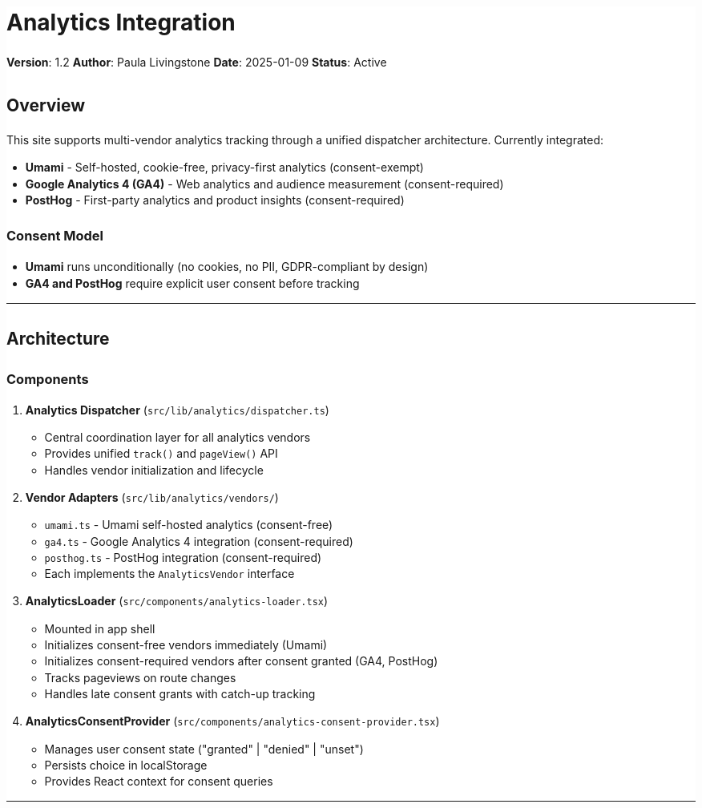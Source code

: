# Analytics Integration

**Version**: 1.2
**Author**: Paula Livingstone
**Date**: 2025-01-09
**Status**: Active

## Overview

This site supports multi-vendor analytics tracking through a unified dispatcher architecture. Currently integrated:

- **Umami** - Self-hosted, cookie-free, privacy-first analytics (consent-exempt)
- **Google Analytics 4 (GA4)** - Web analytics and audience measurement (consent-required)
- **PostHog** - First-party analytics and product insights (consent-required)

### Consent Model

- **Umami** runs unconditionally (no cookies, no PII, GDPR-compliant by design)
- **GA4 and PostHog** require explicit user consent before tracking

---

## Architecture

### Components

1. **Analytics Dispatcher** (`src/lib/analytics/dispatcher.ts`)
   - Central coordination layer for all analytics vendors
   - Provides unified `track()` and `pageView()` API
   - Handles vendor initialization and lifecycle

2. **Vendor Adapters** (`src/lib/analytics/vendors/`)
   - `umami.ts` - Umami self-hosted analytics (consent-free)
   - `ga4.ts` - Google Analytics 4 integration (consent-required)
   - `posthog.ts` - PostHog integration (consent-required)
   - Each implements the `AnalyticsVendor` interface

3. **AnalyticsLoader** (`src/components/analytics-loader.tsx`)
   - Mounted in app shell
   - Initializes consent-free vendors immediately (Umami)
   - Initializes consent-required vendors after consent granted (GA4, PostHog)
   - Tracks pageviews on route changes
   - Handles late consent grants with catch-up tracking

4. **AnalyticsConsentProvider** (`src/components/analytics-consent-provider.tsx`)
   - Manages user consent state ("granted" | "denied" | "unset")
   - Persists choice in localStorage
   - Provides React context for consent queries

---
